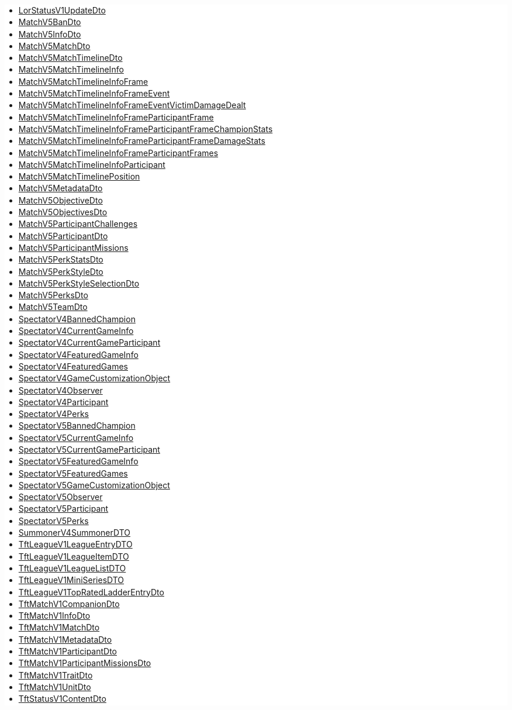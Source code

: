  - [LorStatusV1UpdateDto](docs/LorStatusV1UpdateDto.md)
 - [MatchV5BanDto](docs/MatchV5BanDto.md)
 - [MatchV5InfoDto](docs/MatchV5InfoDto.md)
 - [MatchV5MatchDto](docs/MatchV5MatchDto.md)
 - [MatchV5MatchTimelineDto](docs/MatchV5MatchTimelineDto.md)
 - [MatchV5MatchTimelineInfo](docs/MatchV5MatchTimelineInfo.md)
 - [MatchV5MatchTimelineInfoFrame](docs/MatchV5MatchTimelineInfoFrame.md)
 - [MatchV5MatchTimelineInfoFrameEvent](docs/MatchV5MatchTimelineInfoFrameEvent.md)
 - [MatchV5MatchTimelineInfoFrameEventVictimDamageDealt](docs/MatchV5MatchTimelineInfoFrameEventVictimDamageDealt.md)
 - [MatchV5MatchTimelineInfoFrameParticipantFrame](docs/MatchV5MatchTimelineInfoFrameParticipantFrame.md)
 - [MatchV5MatchTimelineInfoFrameParticipantFrameChampionStats](docs/MatchV5MatchTimelineInfoFrameParticipantFrameChampionStats.md)
 - [MatchV5MatchTimelineInfoFrameParticipantFrameDamageStats](docs/MatchV5MatchTimelineInfoFrameParticipantFrameDamageStats.md)
 - [MatchV5MatchTimelineInfoFrameParticipantFrames](docs/MatchV5MatchTimelineInfoFrameParticipantFrames.md)
 - [MatchV5MatchTimelineInfoParticipant](docs/MatchV5MatchTimelineInfoParticipant.md)
 - [MatchV5MatchTimelinePosition](docs/MatchV5MatchTimelinePosition.md)
 - [MatchV5MetadataDto](docs/MatchV5MetadataDto.md)
 - [MatchV5ObjectiveDto](docs/MatchV5ObjectiveDto.md)
 - [MatchV5ObjectivesDto](docs/MatchV5ObjectivesDto.md)
 - [MatchV5ParticipantChallenges](docs/MatchV5ParticipantChallenges.md)
 - [MatchV5ParticipantDto](docs/MatchV5ParticipantDto.md)
 - [MatchV5ParticipantMissions](docs/MatchV5ParticipantMissions.md)
 - [MatchV5PerkStatsDto](docs/MatchV5PerkStatsDto.md)
 - [MatchV5PerkStyleDto](docs/MatchV5PerkStyleDto.md)
 - [MatchV5PerkStyleSelectionDto](docs/MatchV5PerkStyleSelectionDto.md)
 - [MatchV5PerksDto](docs/MatchV5PerksDto.md)
 - [MatchV5TeamDto](docs/MatchV5TeamDto.md)
 - [SpectatorV4BannedChampion](docs/SpectatorV4BannedChampion.md)
 - [SpectatorV4CurrentGameInfo](docs/SpectatorV4CurrentGameInfo.md)
 - [SpectatorV4CurrentGameParticipant](docs/SpectatorV4CurrentGameParticipant.md)
 - [SpectatorV4FeaturedGameInfo](docs/SpectatorV4FeaturedGameInfo.md)
 - [SpectatorV4FeaturedGames](docs/SpectatorV4FeaturedGames.md)
 - [SpectatorV4GameCustomizationObject](docs/SpectatorV4GameCustomizationObject.md)
 - [SpectatorV4Observer](docs/SpectatorV4Observer.md)
 - [SpectatorV4Participant](docs/SpectatorV4Participant.md)
 - [SpectatorV4Perks](docs/SpectatorV4Perks.md)
 - [SpectatorV5BannedChampion](docs/SpectatorV5BannedChampion.md)
 - [SpectatorV5CurrentGameInfo](docs/SpectatorV5CurrentGameInfo.md)
 - [SpectatorV5CurrentGameParticipant](docs/SpectatorV5CurrentGameParticipant.md)
 - [SpectatorV5FeaturedGameInfo](docs/SpectatorV5FeaturedGameInfo.md)
 - [SpectatorV5FeaturedGames](docs/SpectatorV5FeaturedGames.md)
 - [SpectatorV5GameCustomizationObject](docs/SpectatorV5GameCustomizationObject.md)
 - [SpectatorV5Observer](docs/SpectatorV5Observer.md)
 - [SpectatorV5Participant](docs/SpectatorV5Participant.md)
 - [SpectatorV5Perks](docs/SpectatorV5Perks.md)
 - [SummonerV4SummonerDTO](docs/SummonerV4SummonerDTO.md)
 - [TftLeagueV1LeagueEntryDTO](docs/TftLeagueV1LeagueEntryDTO.md)
 - [TftLeagueV1LeagueItemDTO](docs/TftLeagueV1LeagueItemDTO.md)
 - [TftLeagueV1LeagueListDTO](docs/TftLeagueV1LeagueListDTO.md)
 - [TftLeagueV1MiniSeriesDTO](docs/TftLeagueV1MiniSeriesDTO.md)
 - [TftLeagueV1TopRatedLadderEntryDto](docs/TftLeagueV1TopRatedLadderEntryDto.md)
 - [TftMatchV1CompanionDto](docs/TftMatchV1CompanionDto.md)
 - [TftMatchV1InfoDto](docs/TftMatchV1InfoDto.md)
 - [TftMatchV1MatchDto](docs/TftMatchV1MatchDto.md)
 - [TftMatchV1MetadataDto](docs/TftMatchV1MetadataDto.md)
 - [TftMatchV1ParticipantDto](docs/TftMatchV1ParticipantDto.md)
 - [TftMatchV1ParticipantMissionsDto](docs/TftMatchV1ParticipantMissionsDto.md)
 - [TftMatchV1TraitDto](docs/TftMatchV1TraitDto.md)
 - [TftMatchV1UnitDto](docs/TftMatchV1UnitDto.md)
 - [TftStatusV1ContentDto](docs/TftStatusV1ContentDto.md)
